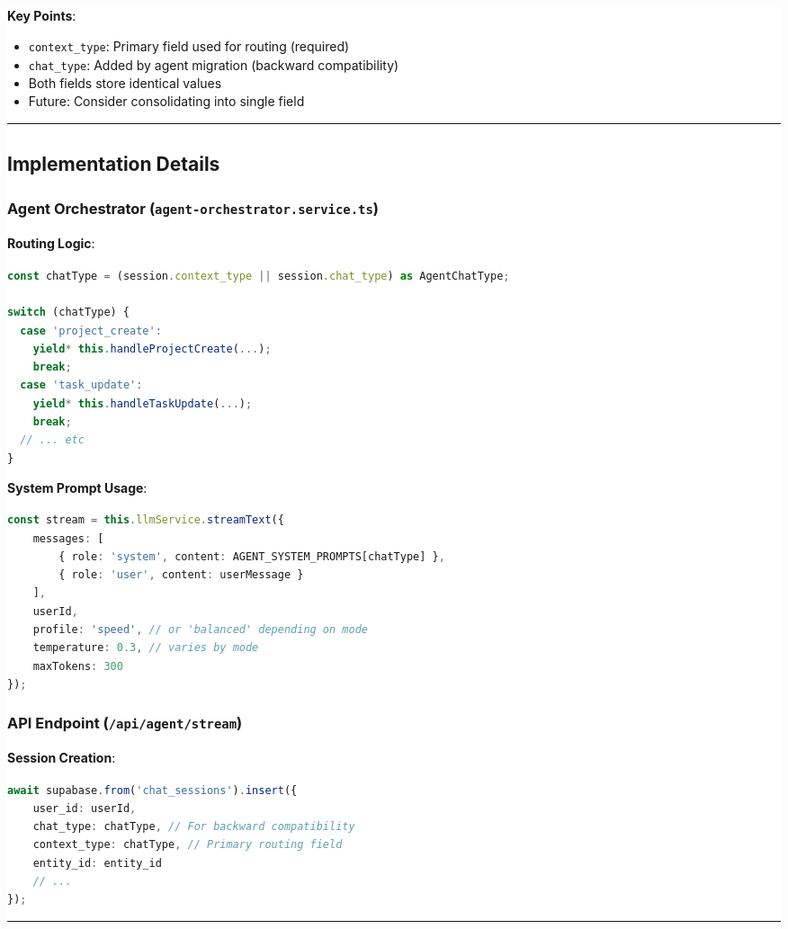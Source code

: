 **Key Points**:

- `context_type`: Primary field used for routing (required)
- `chat_type`: Added by agent migration (backward compatibility)
- Both fields store identical values
- Future: Consider consolidating into single field

---

## Implementation Details

### Agent Orchestrator (`agent-orchestrator.service.ts`)

**Routing Logic**:

```typescript
const chatType = (session.context_type || session.chat_type) as AgentChatType;

switch (chatType) {
  case 'project_create':
    yield* this.handleProjectCreate(...);
    break;
  case 'task_update':
    yield* this.handleTaskUpdate(...);
    break;
  // ... etc
}
```

**System Prompt Usage**:

```typescript
const stream = this.llmService.streamText({
	messages: [
		{ role: 'system', content: AGENT_SYSTEM_PROMPTS[chatType] },
		{ role: 'user', content: userMessage }
	],
	userId,
	profile: 'speed', // or 'balanced' depending on mode
	temperature: 0.3, // varies by mode
	maxTokens: 300
});
```

### API Endpoint (`/api/agent/stream`)

**Session Creation**:

```typescript
await supabase.from('chat_sessions').insert({
	user_id: userId,
	chat_type: chatType, // For backward compatibility
	context_type: chatType, // Primary routing field
	entity_id: entity_id
	// ...
});
```

---